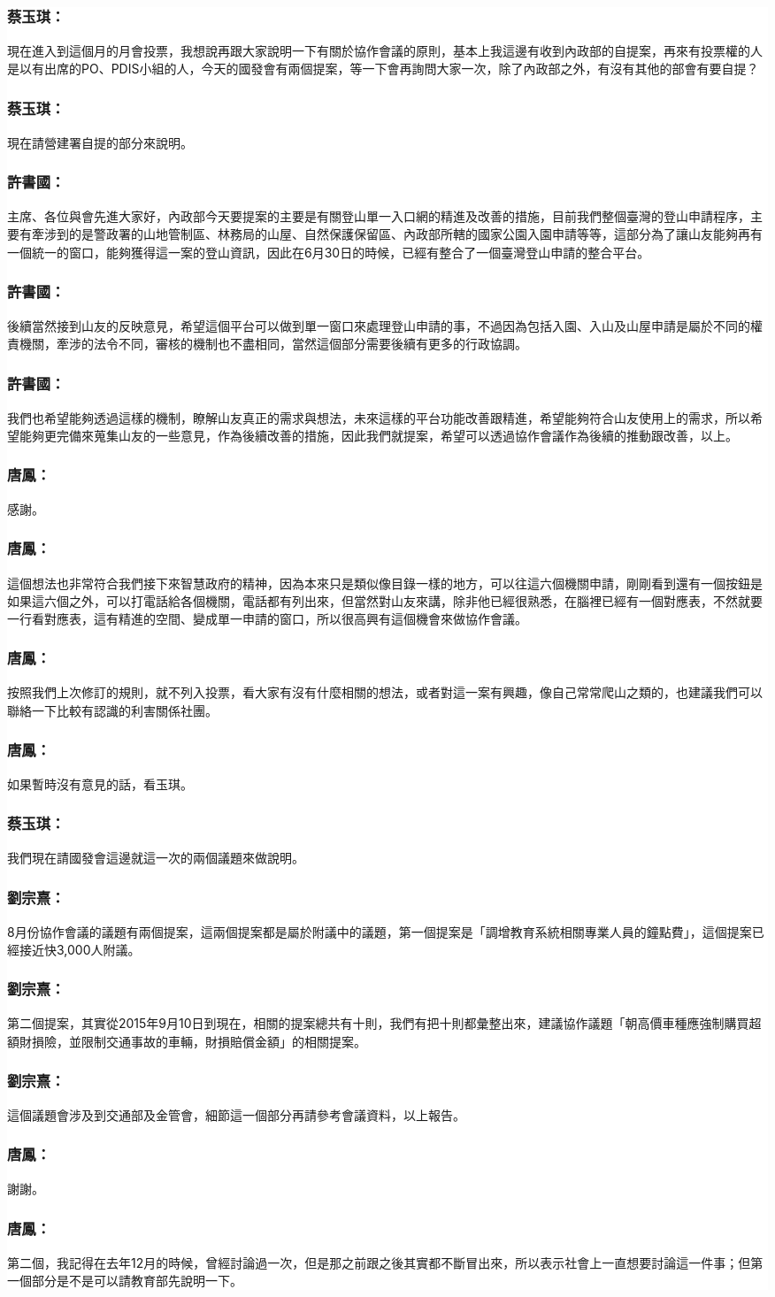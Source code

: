 ### 蔡玉琪：
現在進入到這個月的月會投票，我想說再跟大家說明一下有關於協作會議的原則，基本上我這邊有收到內政部的自提案，再來有投票權的人是以有出席的PO、PDIS小組的人，今天的國發會有兩個提案，等一下會再詢問大家一次，除了內政部之外，有沒有其他的部會有要自提？

### 蔡玉琪：
現在請營建署自提的部分來說明。

### 許書國：
主席、各位與會先進大家好，內政部今天要提案的主要是有關登山單一入口網的精進及改善的措施，目前我們整個臺灣的登山申請程序，主要有牽涉到的是警政署的山地管制區、林務局的山屋、自然保護保留區、內政部所轄的國家公園入園申請等等，這部分為了讓山友能夠再有一個統一的窗口，能夠獲得這一案的登山資訊，因此在6月30日的時候，已經有整合了一個臺灣登山申請的整合平台。

### 許書國：
後續當然接到山友的反映意見，希望這個平台可以做到單一窗口來處理登山申請的事，不過因為包括入園、入山及山屋申請是屬於不同的權責機關，牽涉的法令不同，審核的機制也不盡相同，當然這個部分需要後續有更多的行政協調。

### 許書國：
我們也希望能夠透過這樣的機制，瞭解山友真正的需求與想法，未來這樣的平台功能改善跟精進，希望能夠符合山友使用上的需求，所以希望能夠更完備來蒐集山友的一些意見，作為後續改善的措施，因此我們就提案，希望可以透過協作會議作為後續的推動跟改善，以上。

### 唐鳳：
感謝。

### 唐鳳：
這個想法也非常符合我們接下來智慧政府的精神，因為本來只是類似像目錄一樣的地方，可以往這六個機關申請，剛剛看到還有一個按鈕是如果這六個之外，可以打電話給各個機關，電話都有列出來，但當然對山友來講，除非他已經很熟悉，在腦裡已經有一個對應表，不然就要一行看對應表，這有精進的空間、變成單一申請的窗口，所以很高興有這個機會來做協作會議。

### 唐鳳：
按照我們上次修訂的規則，就不列入投票，看大家有沒有什麼相關的想法，或者對這一案有興趣，像自己常常爬山之類的，也建議我們可以聯絡一下比較有認識的利害關係社團。

### 唐鳳：
如果暫時沒有意見的話，看玉琪。

### 蔡玉琪：
我們現在請國發會這邊就這一次的兩個議題來做說明。

### 劉宗熹：
8月份協作會議的議題有兩個提案，這兩個提案都是屬於附議中的議題，第一個提案是「調增教育系統相關專業人員的鐘點費」，這個提案已經接近快3,000人附議。

### 劉宗熹：
第二個提案，其實從2015年9月10日到現在，相關的提案總共有十則，我們有把十則都彙整出來，建議協作議題「朝高價車種應強制購買超額財損險，並限制交通事故的車輛，財損賠償金額」的相關提案。

### 劉宗熹：
這個議題會涉及到交通部及金管會，細節這一個部分再請參考會議資料，以上報告。

### 唐鳳：
謝謝。

### 唐鳳：
第二個，我記得在去年12月的時候，曾經討論過一次，但是那之前跟之後其實都不斷冒出來，所以表示社會上一直想要討論這一件事；但第一個部分是不是可以請教育部先說明一下。
